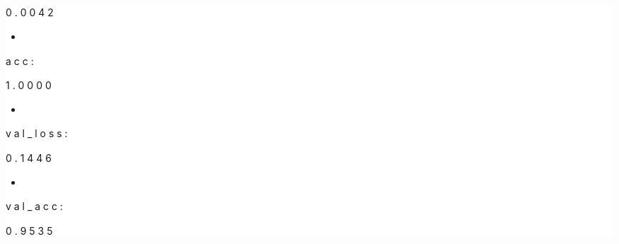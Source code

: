 0
.
0
0
4
2
 
-
 
a
c
c
:
 
1
.
0
0
0
0
 
-
 
v
a
l
_
l
o
s
s
:
 
0
.
1
4
4
6
 
-
 
v
a
l
_
a
c
c
:
 
0
.
9
5
3
5
